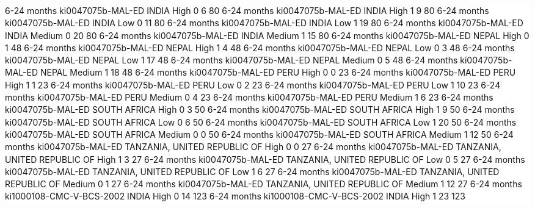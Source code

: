 6-24 months   ki0047075b-MAL-ED          INDIA                          High                  0        6     80
6-24 months   ki0047075b-MAL-ED          INDIA                          High                  1        9     80
6-24 months   ki0047075b-MAL-ED          INDIA                          Low                   0       11     80
6-24 months   ki0047075b-MAL-ED          INDIA                          Low                   1       19     80
6-24 months   ki0047075b-MAL-ED          INDIA                          Medium                0       20     80
6-24 months   ki0047075b-MAL-ED          INDIA                          Medium                1       15     80
6-24 months   ki0047075b-MAL-ED          NEPAL                          High                  0        1     48
6-24 months   ki0047075b-MAL-ED          NEPAL                          High                  1        4     48
6-24 months   ki0047075b-MAL-ED          NEPAL                          Low                   0        3     48
6-24 months   ki0047075b-MAL-ED          NEPAL                          Low                   1       17     48
6-24 months   ki0047075b-MAL-ED          NEPAL                          Medium                0        5     48
6-24 months   ki0047075b-MAL-ED          NEPAL                          Medium                1       18     48
6-24 months   ki0047075b-MAL-ED          PERU                           High                  0        0     23
6-24 months   ki0047075b-MAL-ED          PERU                           High                  1        1     23
6-24 months   ki0047075b-MAL-ED          PERU                           Low                   0        2     23
6-24 months   ki0047075b-MAL-ED          PERU                           Low                   1       10     23
6-24 months   ki0047075b-MAL-ED          PERU                           Medium                0        4     23
6-24 months   ki0047075b-MAL-ED          PERU                           Medium                1        6     23
6-24 months   ki0047075b-MAL-ED          SOUTH AFRICA                   High                  0        3     50
6-24 months   ki0047075b-MAL-ED          SOUTH AFRICA                   High                  1        9     50
6-24 months   ki0047075b-MAL-ED          SOUTH AFRICA                   Low                   0        6     50
6-24 months   ki0047075b-MAL-ED          SOUTH AFRICA                   Low                   1       20     50
6-24 months   ki0047075b-MAL-ED          SOUTH AFRICA                   Medium                0        0     50
6-24 months   ki0047075b-MAL-ED          SOUTH AFRICA                   Medium                1       12     50
6-24 months   ki0047075b-MAL-ED          TANZANIA, UNITED REPUBLIC OF   High                  0        0     27
6-24 months   ki0047075b-MAL-ED          TANZANIA, UNITED REPUBLIC OF   High                  1        3     27
6-24 months   ki0047075b-MAL-ED          TANZANIA, UNITED REPUBLIC OF   Low                   0        5     27
6-24 months   ki0047075b-MAL-ED          TANZANIA, UNITED REPUBLIC OF   Low                   1        6     27
6-24 months   ki0047075b-MAL-ED          TANZANIA, UNITED REPUBLIC OF   Medium                0        1     27
6-24 months   ki0047075b-MAL-ED          TANZANIA, UNITED REPUBLIC OF   Medium                1       12     27
6-24 months   ki1000108-CMC-V-BCS-2002   INDIA                          High                  0       14    123
6-24 months   ki1000108-CMC-V-BCS-2002   INDIA                          High                  1       23    123